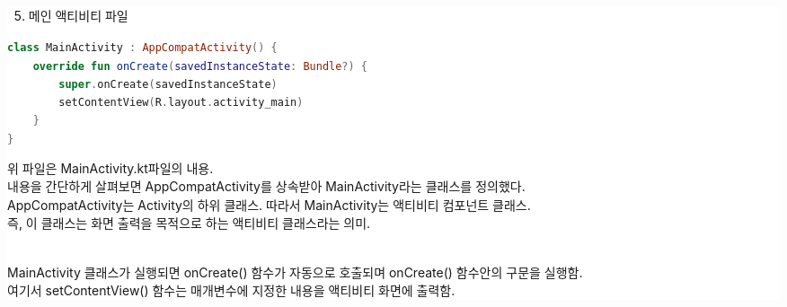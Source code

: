    5. 메인 액티비티 파일

   ```kotlin
   class MainActivity : AppCompatActivity() {
       override fun onCreate(savedInstanceState: Bundle?) {
           super.onCreate(savedInstanceState)
           setContentView(R.layout.activity_main)
       }
   }
   ```

   위 파일은 MainActivity.kt파일의 내용.<br/>
   내용을 간단하게 살펴보면 AppCompatActivity를 상속받아 MainActivity라는 클래스를 정의했다.<br/>
   AppCompatActivity는 Activity의 하위 클래스. 따라서 MainActivity는 액티비티 컴포넌트 클래스.<br/>
   즉, 이 클래스는 화면 출력을 목적으로 하는 액티비티 클래스라는 의미.<br/><br/>

   MainActivity 클래스가 실행되면 onCreate() 함수가 자동으로 호출되며 onCreate() 함수안의 구문을 실행함.<br/>
   여기서 setContentView() 함수는 매개변수에 지정한 내용을 액티비티 화면에 출력함.<br/>
